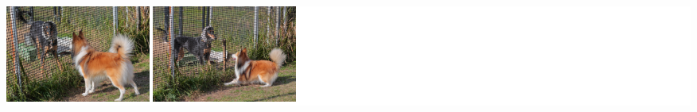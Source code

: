 <a href="20181123_25.JPG" data-lightbox="abc"><img src="20181123_25.JPG" alt="サンプル画像" width="180" /></a>
<a href="20181123_26.JPG" data-lightbox="abc"><img src="20181123_26.JPG" alt="サンプル画像" width="180" /></a>